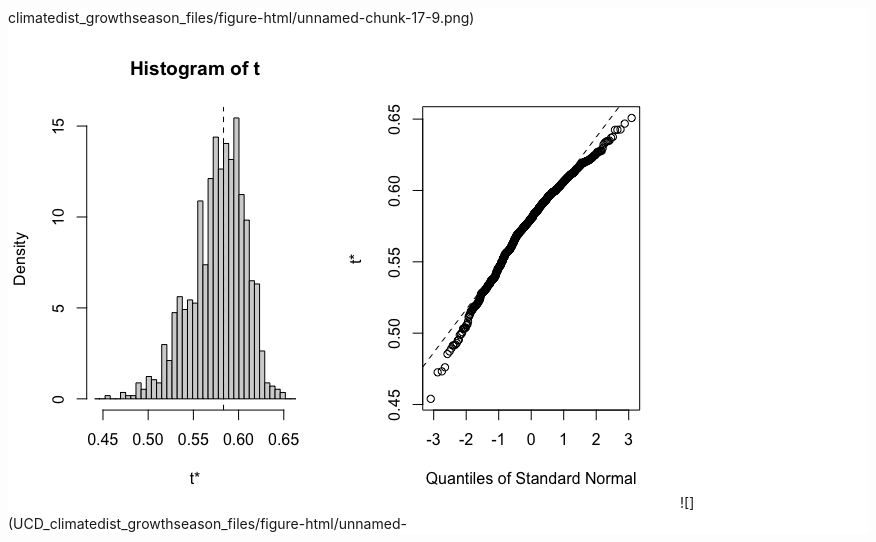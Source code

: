 climatedist_growthseason_files/figure-html/unnamed-chunk-17-9.png)![](UCD_climatedist_growthseason_files/figure-html/unnamed-chunk-17-10.png)![](UCD_climatedist_growthseason_files/figure-html/unnamed-
